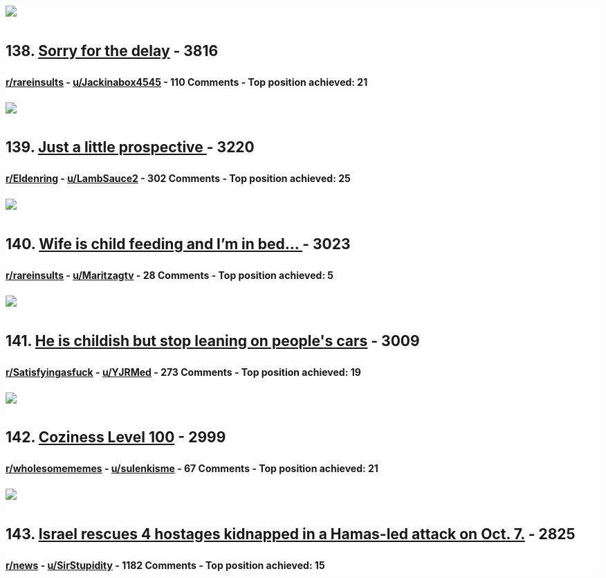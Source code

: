 <a href="https://v.redd.it/373s3h49sa5d1"><img src="https://external-preview.redd.it/bXE3ZGQ2dzhzYTVkMXQa0UKsdnPVER_QEZas4Kjn-JOpZoZkWBDmXXd-0IFk.png?width=140&amp;height=140&amp;crop=140:140,smart&amp;format=jpg&amp;v=enabled&amp;lthumb=true&amp;s=bd0d697ffc461b7b0378d496706ff6385aa2c44f"></img></a>

## 138. [Sorry for the delay](http://reddit.com/r/rareinsults/comments/1dbcco1/sorry_for_the_delay/) - 3816
#### [r/rareinsults](http://reddit.com/r/rareinsults) - [u/Jackinabox4545](http://reddit.com/u/Jackinabox4545) - 110 Comments - Top position achieved: 21

<a href="https://i.redd.it/8n6yhsijte5d1.jpeg"><img src="https://b.thumbs.redditmedia.com/Be6u4NmmUvEOR1i6rmR52LNqkrff83stSAZYcN5F5hw.jpg"></img></a>

## 139. [Just a little prospective ](http://reddit.com/r/Eldenring/comments/1db2z16/just_a_little_prospective/) - 3220
#### [r/Eldenring](http://reddit.com/r/Eldenring) - [u/LambSauce2](http://reddit.com/u/LambSauce2) - 302 Comments - Top position achieved: 25

<a href="https://i.redd.it/55nwog2rnc5d1.png"><img src="https://b.thumbs.redditmedia.com/zqDOCtaL5Lp5mJxNB0WnUAvSYY3-EEa3Oqv73H-3qnk.jpg"></img></a>

## 140. [Wife is child feeding and I’m in bed... ](http://reddit.com/r/rareinsults/comments/1day7gn/wife_is_child_feeding_and_im_in_bed/) - 3023
#### [r/rareinsults](http://reddit.com/r/rareinsults) - [u/Maritzagtv](http://reddit.com/u/Maritzagtv) - 28 Comments - Top position achieved: 5

<a href="https://i.redd.it/x674vjf36b5d1.jpeg"><img src="https://b.thumbs.redditmedia.com/mBSEJ2UazGeLH8fALAmrlp7PgC_AzuR22_lvGdNMKJo.jpg"></img></a>

## 141. [He is childish but stop leaning on people's cars](http://reddit.com/r/Satisfyingasfuck/comments/1dbij15/he_is_childish_but_stop_leaning_on_peoples_cars/) - 3009
#### [r/Satisfyingasfuck](http://reddit.com/r/Satisfyingasfuck) - [u/YJRMed](http://reddit.com/u/YJRMed) - 273 Comments - Top position achieved: 19

<a href="https://v.redd.it/9xkassscbg5d1"><img src="https://external-preview.redd.it/MWZ6YnN4a3hiZzVkMSaEUkVtxsiILbzH1SQngtO98cWRjaxBnB57BowaXHyC.png?width=140&amp;height=140&amp;crop=140:140,smart&amp;format=jpg&amp;v=enabled&amp;lthumb=true&amp;s=f704a028e13b4396b3c697c77fc5dcb00cc44fe5"></img></a>

## 142. [Coziness Level 100](http://reddit.com/r/wholesomememes/comments/1dawuwi/coziness_level_100/) - 2999
#### [r/wholesomememes](http://reddit.com/r/wholesomememes) - [u/sulenkisme](http://reddit.com/u/sulenkisme) - 67 Comments - Top position achieved: 21

<a href="https://i.redd.it/xgwysbcipa5d1.jpeg"><img src="https://b.thumbs.redditmedia.com/S0c1kpSlSq5xfrlfnSbT18d480-uL6xf5T5DHaidZ6g.jpg"></img></a>

## 143. [Israel rescues 4 hostages kidnapped in a Hamas-led attack on Oct. 7.](http://reddit.com/r/news/comments/1db0avi/israel_rescues_4_hostages_kidnapped_in_a_hamasled/) - 2825
#### [r/news](http://reddit.com/r/news) - [u/SirStupidity](http://reddit.com/u/SirStupidity) - 1182 Comments - Top position achieved: 15
